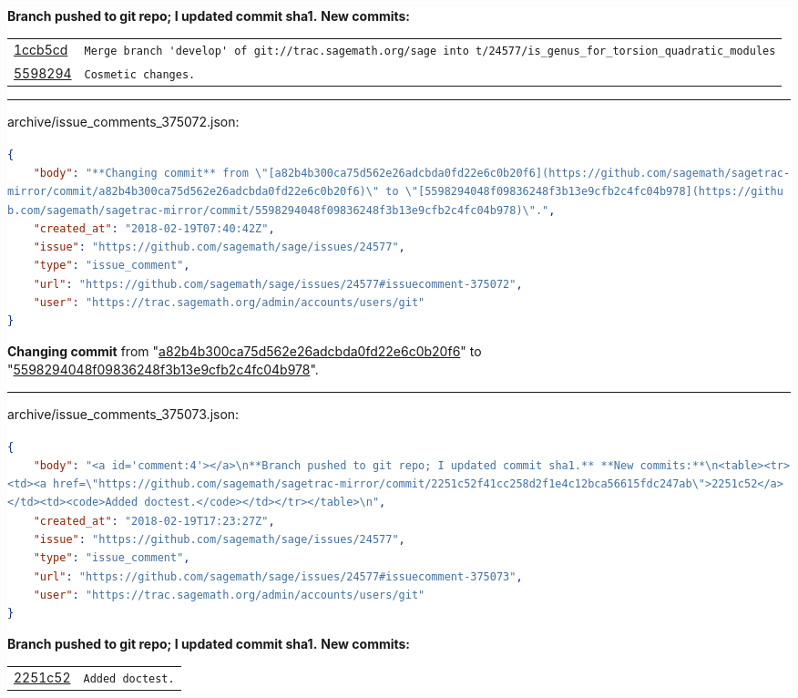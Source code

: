 <a id='comment:3'></a>
**Branch pushed to git repo; I updated commit sha1.** **New commits:**
<table><tr><td><a href="https://github.com/sagemath/sagetrac-mirror/commit/1ccb5cd9e63002f0f411f58641250baf49559ef5">1ccb5cd</a></td><td><code>Merge branch 'develop' of git://trac.sagemath.org/sage into t/24577/is_genus_for_torsion_quadratic_modules</code></td></tr><tr><td><a href="https://github.com/sagemath/sagetrac-mirror/commit/5598294048f09836248f3b13e9cfb2c4fc04b978">5598294</a></td><td><code>Cosmetic changes.</code></td></tr></table>




---

archive/issue_comments_375072.json:
```json
{
    "body": "**Changing commit** from \"[a82b4b300ca75d562e26adcbda0fd22e6c0b20f6](https://github.com/sagemath/sagetrac-mirror/commit/a82b4b300ca75d562e26adcbda0fd22e6c0b20f6)\" to \"[5598294048f09836248f3b13e9cfb2c4fc04b978](https://github.com/sagemath/sagetrac-mirror/commit/5598294048f09836248f3b13e9cfb2c4fc04b978)\".",
    "created_at": "2018-02-19T07:40:42Z",
    "issue": "https://github.com/sagemath/sage/issues/24577",
    "type": "issue_comment",
    "url": "https://github.com/sagemath/sage/issues/24577#issuecomment-375072",
    "user": "https://trac.sagemath.org/admin/accounts/users/git"
}
```

**Changing commit** from "[a82b4b300ca75d562e26adcbda0fd22e6c0b20f6](https://github.com/sagemath/sagetrac-mirror/commit/a82b4b300ca75d562e26adcbda0fd22e6c0b20f6)" to "[5598294048f09836248f3b13e9cfb2c4fc04b978](https://github.com/sagemath/sagetrac-mirror/commit/5598294048f09836248f3b13e9cfb2c4fc04b978)".



---

archive/issue_comments_375073.json:
```json
{
    "body": "<a id='comment:4'></a>\n**Branch pushed to git repo; I updated commit sha1.** **New commits:**\n<table><tr><td><a href=\"https://github.com/sagemath/sagetrac-mirror/commit/2251c52f41cc258d2f1e4c12bca56615fdc247ab\">2251c52</a></td><td><code>Added doctest.</code></td></tr></table>\n",
    "created_at": "2018-02-19T17:23:27Z",
    "issue": "https://github.com/sagemath/sage/issues/24577",
    "type": "issue_comment",
    "url": "https://github.com/sagemath/sage/issues/24577#issuecomment-375073",
    "user": "https://trac.sagemath.org/admin/accounts/users/git"
}
```

<a id='comment:4'></a>
**Branch pushed to git repo; I updated commit sha1.** **New commits:**
<table><tr><td><a href="https://github.com/sagemath/sagetrac-mirror/commit/2251c52f41cc258d2f1e4c12bca56615fdc247ab">2251c52</a></td><td><code>Added doctest.</code></td></tr></table>

